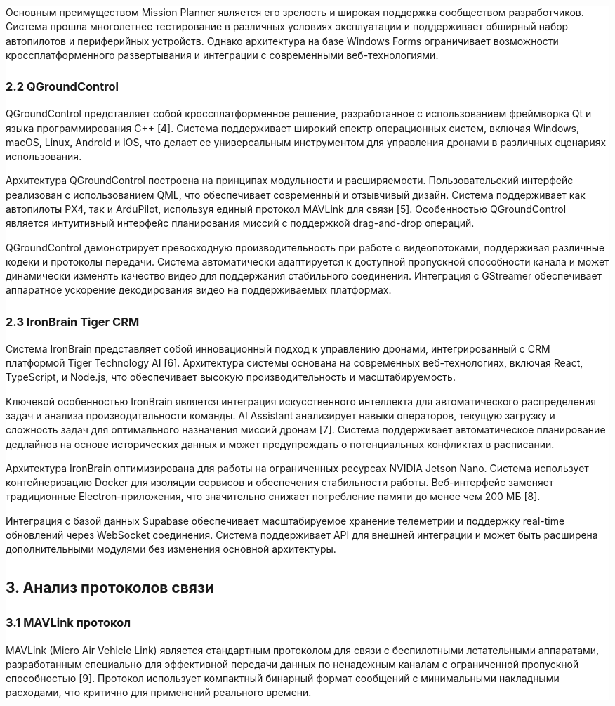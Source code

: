 Основным преимуществом Mission Planner является его зрелость и широкая поддержка сообществом разработчиков. Система прошла многолетнее тестирование в различных условиях эксплуатации и поддерживает обширный набор автопилотов и периферийных устройств. Однако архитектура на базе Windows Forms ограничивает возможности кроссплатформенного развертывания и интеграции с современными веб-технологиями.

### 2.2 QGroundControl

QGroundControl представляет собой кроссплатформенное решение, разработанное с использованием фреймворка Qt и языка программирования C++ [4]. Система поддерживает широкий спектр операционных систем, включая Windows, macOS, Linux, Android и iOS, что делает ее универсальным инструментом для управления дронами в различных сценариях использования.

Архитектура QGroundControl построена на принципах модульности и расширяемости. Пользовательский интерфейс реализован с использованием QML, что обеспечивает современный и отзывчивый дизайн. Система поддерживает как автопилоты PX4, так и ArduPilot, используя единый протокол MAVLink для связи [5]. Особенностью QGroundControl является интуитивный интерфейс планирования миссий с поддержкой drag-and-drop операций.

QGroundControl демонстрирует превосходную производительность при работе с видеопотоками, поддерживая различные кодеки и протоколы передачи. Система автоматически адаптируется к доступной пропускной способности канала и может динамически изменять качество видео для поддержания стабильного соединения. Интеграция с GStreamer обеспечивает аппаратное ускорение декодирования видео на поддерживаемых платформах.

### 2.3 IronBrain Tiger CRM

Система IronBrain представляет собой инновационный подход к управлению дронами, интегрированный с CRM платформой Tiger Technology AI [6]. Архитектура системы основана на современных веб-технологиях, включая React, TypeScript, и Node.js, что обеспечивает высокую производительность и масштабируемость.

Ключевой особенностью IronBrain является интеграция искусственного интеллекта для автоматического распределения задач и анализа производительности команды. AI Assistant анализирует навыки операторов, текущую загрузку и сложность задач для оптимального назначения миссий дронам [7]. Система поддерживает автоматическое планирование дедлайнов на основе исторических данных и может предупреждать о потенциальных конфликтах в расписании.

Архитектура IronBrain оптимизирована для работы на ограниченных ресурсах NVIDIA Jetson Nano. Система использует контейнеризацию Docker для изоляции сервисов и обеспечения стабильности работы. Веб-интерфейс заменяет традиционные Electron-приложения, что значительно снижает потребление памяти до менее чем 200 МБ [8].

Интеграция с базой данных Supabase обеспечивает масштабируемое хранение телеметрии и поддержку real-time обновлений через WebSocket соединения. Система поддерживает API для внешней интеграции и может быть расширена дополнительными модулями без изменения основной архитектуры.

## 3. Анализ протоколов связи

### 3.1 MAVLink протокол

MAVLink (Micro Air Vehicle Link) является стандартным протоколом для связи с беспилотными летательными аппаратами, разработанным специально для эффективной передачи данных по ненадежным каналам с ограниченной пропускной способностью [9]. Протокол использует компактный бинарный формат сообщений с минимальными накладными расходами, что критично для применений реального времени.
